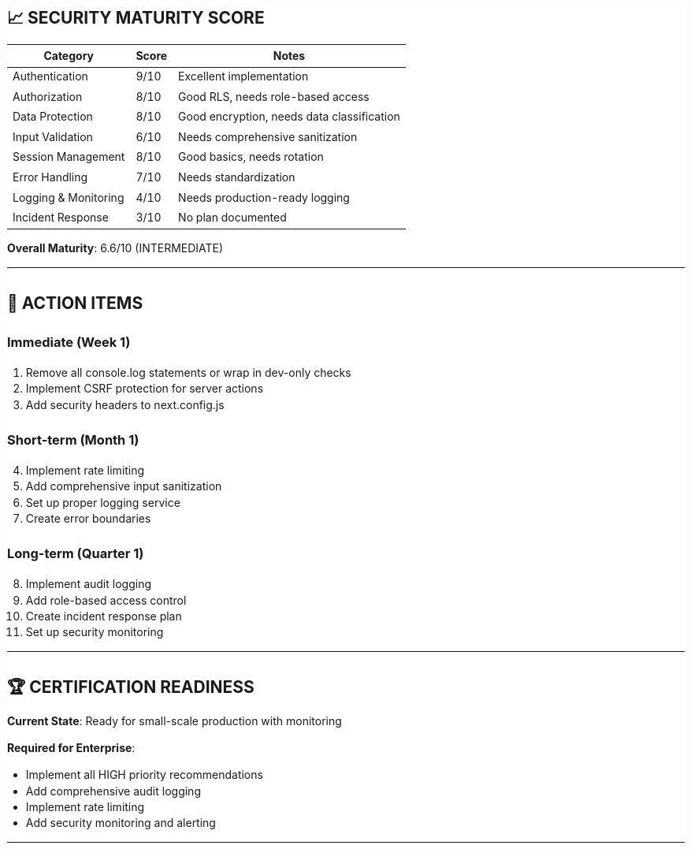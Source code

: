 ## 📈 SECURITY MATURITY SCORE

| Category | Score | Notes |
|----------|-------|-------|
| Authentication | 9/10 | Excellent implementation |
| Authorization | 8/10 | Good RLS, needs role-based access |
| Data Protection | 8/10 | Good encryption, needs data classification |
| Input Validation | 6/10 | Needs comprehensive sanitization |
| Session Management | 8/10 | Good basics, needs rotation |
| Error Handling | 7/10 | Needs standardization |
| Logging & Monitoring | 4/10 | Needs production-ready logging |
| Incident Response | 3/10 | No plan documented |

**Overall Maturity**: 6.6/10 (INTERMEDIATE)

---

## 🎯 ACTION ITEMS

### Immediate (Week 1)
1. Remove all console.log statements or wrap in dev-only checks
2. Implement CSRF protection for server actions
3. Add security headers to next.config.js

### Short-term (Month 1)
4. Implement rate limiting
5. Add comprehensive input sanitization
6. Set up proper logging service
7. Create error boundaries

### Long-term (Quarter 1)
8. Implement audit logging
9. Add role-based access control
10. Create incident response plan
11. Set up security monitoring

---

## 🏆 CERTIFICATION READINESS

**Current State**: Ready for small-scale production with monitoring

**Required for Enterprise**:
- Implement all HIGH priority recommendations
- Add comprehensive audit logging
- Implement rate limiting
- Add security monitoring and alerting

---